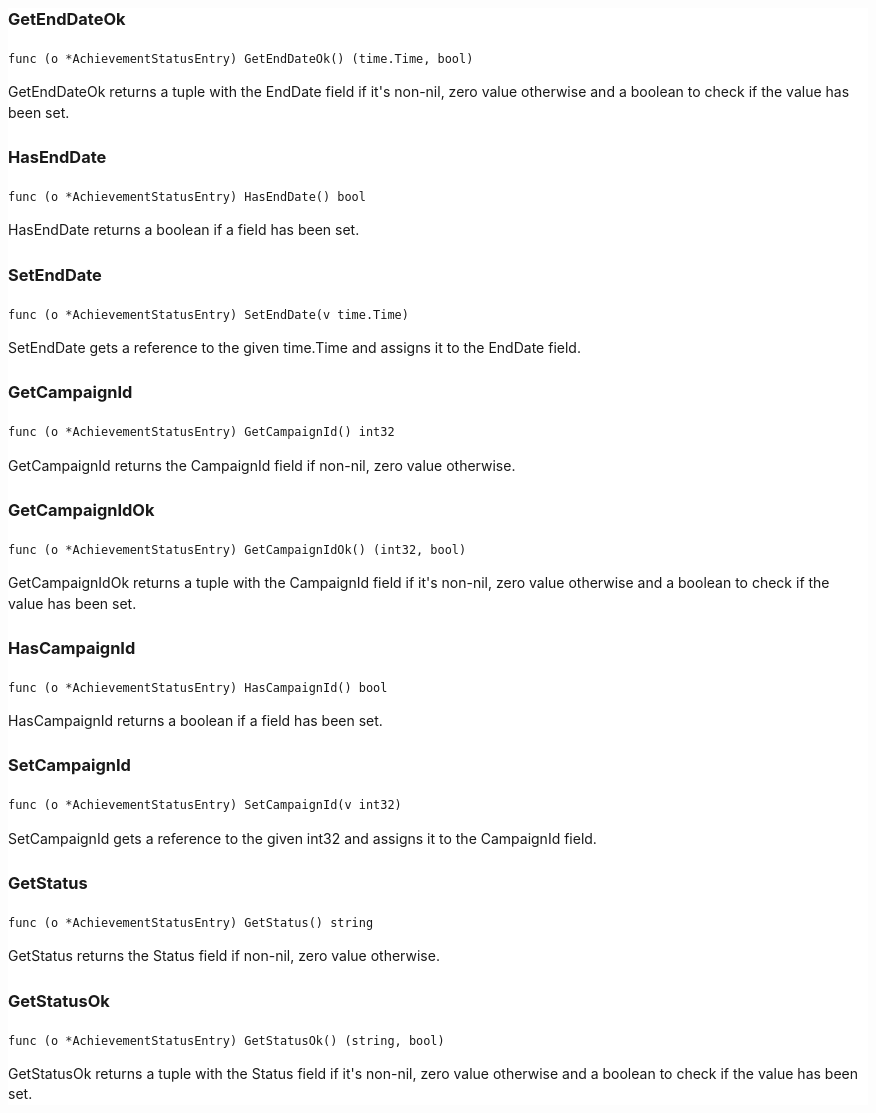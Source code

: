 ### GetEndDateOk

`func (o *AchievementStatusEntry) GetEndDateOk() (time.Time, bool)`

GetEndDateOk returns a tuple with the EndDate field if it's non-nil, zero value otherwise
and a boolean to check if the value has been set.

### HasEndDate

`func (o *AchievementStatusEntry) HasEndDate() bool`

HasEndDate returns a boolean if a field has been set.

### SetEndDate

`func (o *AchievementStatusEntry) SetEndDate(v time.Time)`

SetEndDate gets a reference to the given time.Time and assigns it to the EndDate field.

### GetCampaignId

`func (o *AchievementStatusEntry) GetCampaignId() int32`

GetCampaignId returns the CampaignId field if non-nil, zero value otherwise.

### GetCampaignIdOk

`func (o *AchievementStatusEntry) GetCampaignIdOk() (int32, bool)`

GetCampaignIdOk returns a tuple with the CampaignId field if it's non-nil, zero value otherwise
and a boolean to check if the value has been set.

### HasCampaignId

`func (o *AchievementStatusEntry) HasCampaignId() bool`

HasCampaignId returns a boolean if a field has been set.

### SetCampaignId

`func (o *AchievementStatusEntry) SetCampaignId(v int32)`

SetCampaignId gets a reference to the given int32 and assigns it to the CampaignId field.

### GetStatus

`func (o *AchievementStatusEntry) GetStatus() string`

GetStatus returns the Status field if non-nil, zero value otherwise.

### GetStatusOk

`func (o *AchievementStatusEntry) GetStatusOk() (string, bool)`

GetStatusOk returns a tuple with the Status field if it's non-nil, zero value otherwise
and a boolean to check if the value has been set.
